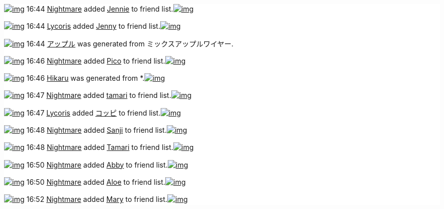 [![img](http://www.deviantsart.com/k1uom4.jpeg)](http://www.barcodekanojo.com/user/479031/Nightmare) 16:44 [Nightmare](http://www.barcodekanojo.com/user/479031/Nightmare) added [Jennie](http://www.barcodekanojo.com/kanojo/1231748/Jennie) to friend list.[![img](http://www.deviantsart.com/1k29jsd.png)](http://www.barcodekanojo.com/kanojo/1231748/Jennie)

[![img](http://www.deviantsart.com/4rr02d.jpeg)](http://www.barcodekanojo.com/user/365938/Lycoris) 16:44 [Lycoris](http://www.barcodekanojo.com/user/365938/Lycoris) added [Jenny](http://www.barcodekanojo.com/kanojo/832443/Jenny) to friend list.[![img](http://www.deviantsart.com/3t8fh6u.png)](http://www.barcodekanojo.com/kanojo/832443/Jenny)

[![img](http://www.deviantsart.com/baa5l8.png)](http://www.barcodekanojo.com/kanojo/3117964/%E3%82%A2%E3%83%83%E3%83%97%E3%83%AB) 16:44 [アップル](http://www.barcodekanojo.com/kanojo/3117964/%E3%82%A2%E3%83%83%E3%83%97%E3%83%AB) was generated from ミックスアップルワイヤー.

[![img](http://www.deviantsart.com/k1uom4.jpeg)](http://www.barcodekanojo.com/user/479031/Nightmare) 16:46 [Nightmare](http://www.barcodekanojo.com/user/479031/Nightmare) added [Pico](http://www.barcodekanojo.com/kanojo/885718/Pico) to friend list.[![img](http://www.deviantsart.com/34a74vu.png)](http://www.barcodekanojo.com/kanojo/885718/Pico)

[![img](http://www.deviantsart.com/5pdipo.png)](http://www.barcodekanojo.com/kanojo/3117965/Hikaru) 16:46 [Hikaru](http://www.barcodekanojo.com/kanojo/3117965/Hikaru) was generated from *.[![img](http://www.deviantsart.com/24ccd73.jpeg)](http://www.barcodekanojo.com/product_images/barcode/5883895/1410162347/%2A.jpg)

[![img](http://www.deviantsart.com/k1uom4.jpeg)](http://www.barcodekanojo.com/user/479031/Nightmare) 16:47 [Nightmare](http://www.barcodekanojo.com/user/479031/Nightmare) added [tamari](http://www.barcodekanojo.com/kanojo/2517045/tamari) to friend list.[![img](http://www.deviantsart.com/37he1rd.png)](http://www.barcodekanojo.com/kanojo/2517045/tamari)

[![img](http://www.deviantsart.com/4rr02d.jpeg)](http://www.barcodekanojo.com/user/365938/Lycoris) 16:47 [Lycoris](http://www.barcodekanojo.com/user/365938/Lycoris) added [コッピ](http://www.barcodekanojo.com/kanojo/469221/%E3%82%B3%E3%83%83%E3%83%94) to friend list.[![img](http://www.deviantsart.com/15c4n65.png)](http://www.barcodekanojo.com/kanojo/469221/%E3%82%B3%E3%83%83%E3%83%94)

[![img](http://www.deviantsart.com/k1uom4.jpeg)](http://www.barcodekanojo.com/user/479031/Nightmare) 16:48 [Nightmare](http://www.barcodekanojo.com/user/479031/Nightmare) added [Sanji](http://www.barcodekanojo.com/kanojo/2585455/Sanji) to friend list.[![img](http://www.deviantsart.com/abgepl.png)](http://www.barcodekanojo.com/kanojo/2585455/Sanji)

[![img](http://www.deviantsart.com/k1uom4.jpeg)](http://www.barcodekanojo.com/user/479031/Nightmare) 16:48 [Nightmare](http://www.barcodekanojo.com/user/479031/Nightmare) added [Tamari](http://www.barcodekanojo.com/kanojo/2391318/Tamari) to friend list.[![img](http://www.deviantsart.com/ul17ek.png)](http://www.barcodekanojo.com/kanojo/2391318/Tamari)

[![img](http://www.deviantsart.com/k1uom4.jpeg)](http://www.barcodekanojo.com/user/479031/Nightmare) 16:50 [Nightmare](http://www.barcodekanojo.com/user/479031/Nightmare) added [Abby](http://www.barcodekanojo.com/kanojo/3058724/Abby) to friend list.[![img](http://www.deviantsart.com/30d351e.png)](http://www.barcodekanojo.com/kanojo/3058724/Abby)

[![img](http://www.deviantsart.com/k1uom4.jpeg)](http://www.barcodekanojo.com/user/479031/Nightmare) 16:50 [Nightmare](http://www.barcodekanojo.com/user/479031/Nightmare) added [Aloe](http://www.barcodekanojo.com/kanojo/2441279/Aloe) to friend list.[![img](http://www.deviantsart.com/1raa7t4.png)](http://www.barcodekanojo.com/kanojo/2441279/Aloe)

[![img](http://www.deviantsart.com/k1uom4.jpeg)](http://www.barcodekanojo.com/user/479031/Nightmare) 16:52 [Nightmare](http://www.barcodekanojo.com/user/479031/Nightmare) added [Mary](http://www.barcodekanojo.com/kanojo/923210/Mary) to friend list.[![img](http://www.deviantsart.com/3en05e7.png)](http://www.barcodekanojo.com/kanojo/923210/Mary)
